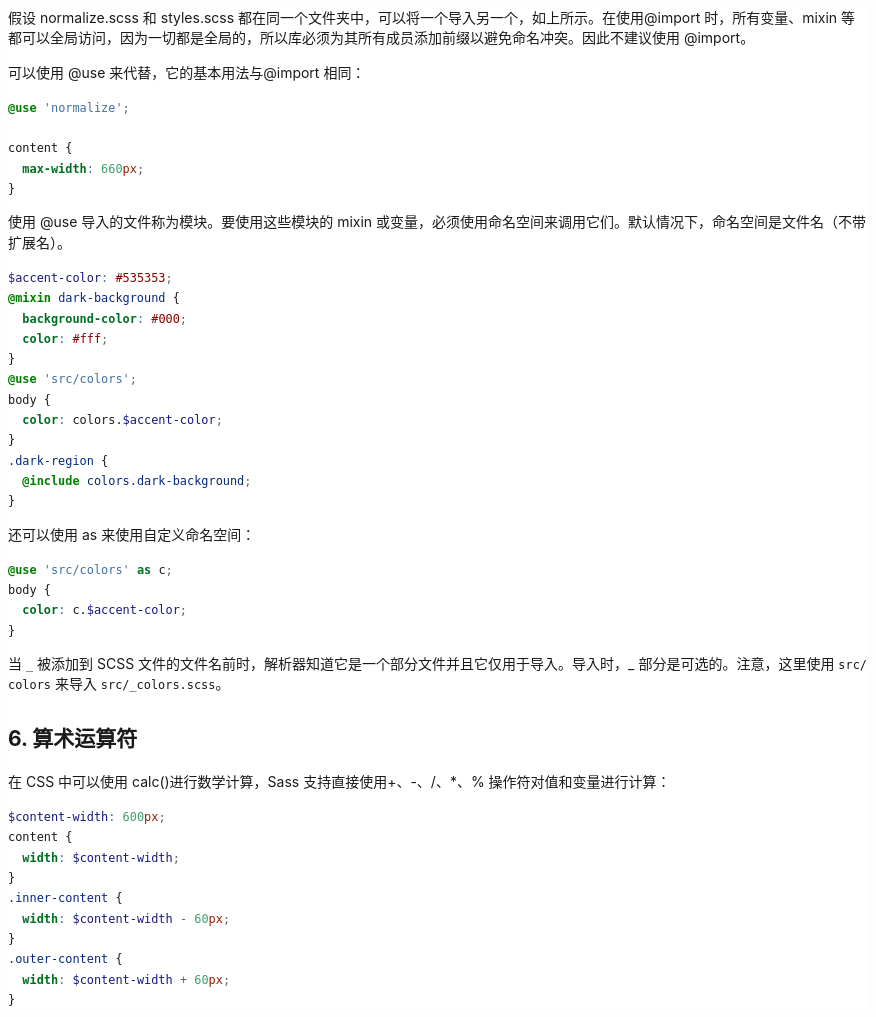 ```css
```

假设 normalize.scss 和 styles.scss 都在同一个文件夹中，可以将一个导入另一个，如上所示。在使用@import 时，所有变量、mixin 等都可以全局访问，因为一切都是全局的，所以库必须为其所有成员添加前缀以避免命名冲突。因此不建议使用 @import。

可以使用 @use 来代替，它的基本用法与@import 相同：

```scss
@use 'normalize';

content {
  max-width: 660px;
}
```

使用 @use 导入的文件称为模块。要使用这些模块的 mixin 或变量，必须使用命名空间来调用它们。默认情况下，命名空间是文件名（不带扩展名）。

```scss
$accent-color: #535353;
@mixin dark-background {
  background-color: #000;
  color: #fff;
}
@use 'src/colors';
body {
  color: colors.$accent-color;
}
.dark-region {
  @include colors.dark-background;
}
```

还可以使用 as 来使用自定义命名空间：

```scss
@use 'src/colors' as c;
body {
  color: c.$accent-color;
}
```

当 `_` 被添加到 SCSS 文件的文件名前时，解析器知道它是一个部分文件并且它仅用于导入。导入时，\_ 部分是可选的。注意，这里使用 `src/colors` 来导入 `src/_colors.scss`。

## 6. 算术运算符

在 CSS 中可以使用 calc()进行数学计算，Sass 支持直接使用+、-、/、\*、% 操作符对值和变量进行计算：

```scss
$content-width: 600px;
content {
  width: $content-width;
}
.inner-content {
  width: $content-width - 60px;
}
.outer-content {
  width: $content-width + 60px;
}
```
